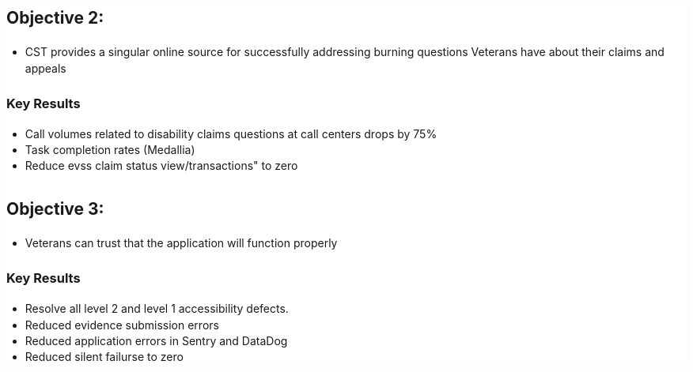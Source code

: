 ## Objective 2: 
- CST provides a singular online source for successfully addressing burning questions Veterans have about their claims and appeals

### Key Results
- Call volumes related to disability claims questions at call centers drops by 75%
- Task completion rates (Medallia)
- Reduce evss claim status view/transactions" to zero

## Objective 3:
- Veterans can trust that the application will function properly 

### Key Results
- Resolve all level 2 and level 1 accessibility defects.
- Reduced evidence submission errors
- Reduced application errors in Sentry and DataDog
- Reduced silent failurse to zero
